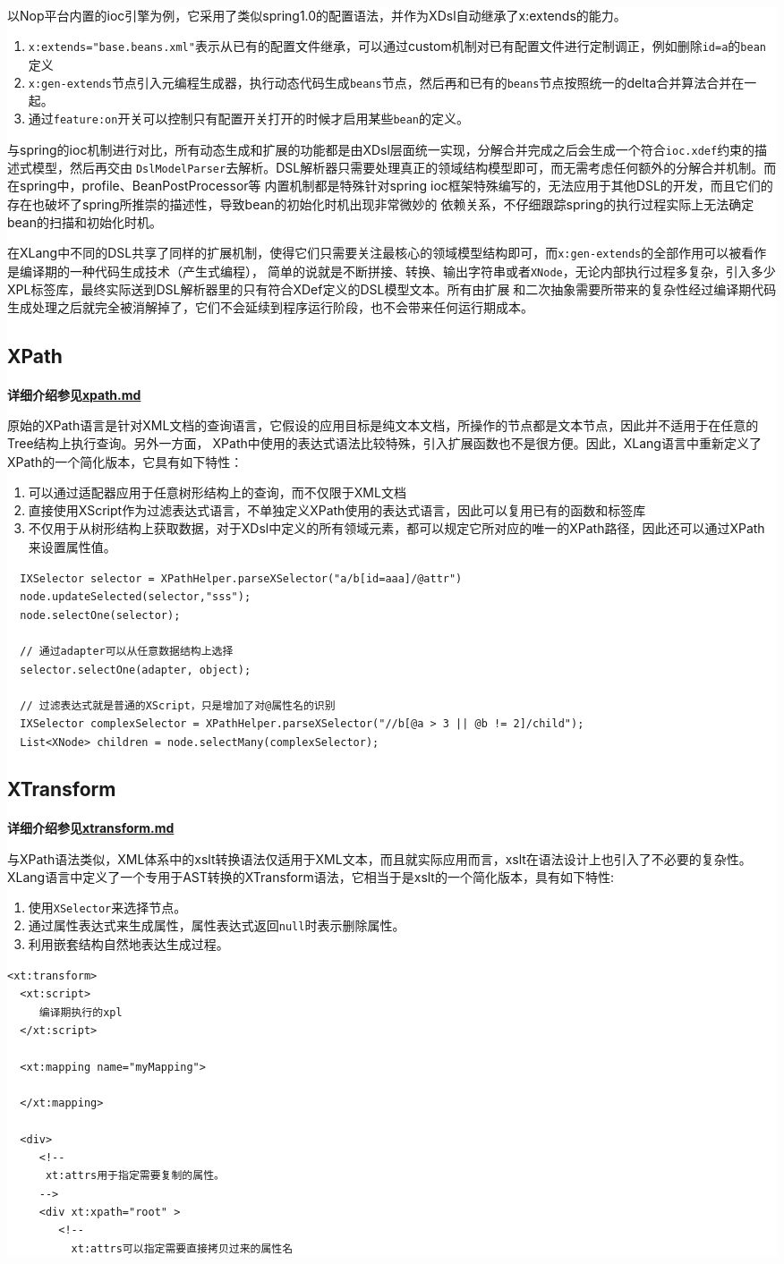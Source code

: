 以Nop平台内置的ioc引擎为例，它采用了类似spring1.0的配置语法，并作为XDsl自动继承了x:extends的能力。

1. `x:extends="base.beans.xml"`表示从已有的配置文件继承，可以通过custom机制对已有配置文件进行定制调正，例如删除`id=a`的`bean`定义
2. `x:gen-extends`节点引入元编程生成器，执行动态代码生成`beans`节点，然后再和已有的`beans`节点按照统一的delta合并算法合并在一起。
3. 通过`feature:on`开关可以控制只有配置开关打开的时候才启用某些`bean`的定义。

与spring的ioc机制进行对比，所有动态生成和扩展的功能都是由XDsl层面统一实现，分解合并完成之后会生成一个符合`ioc.xdef`约束的描述式模型，然后再交由
`DslModelParser`去解析。DSL解析器只需要处理真正的领域结构模型即可，而无需考虑任何额外的分解合并机制。而在spring中，profile、BeanPostProcessor等 内置机制都是特殊针对spring
ioc框架特殊编写的，无法应用于其他DSL的开发，而且它们的存在也破坏了spring所推崇的描述性，导致bean的初始化时机出现非常微妙的 依赖关系，不仔细跟踪spring的执行过程实际上无法确定bean的扫描和初始化时机。

在XLang中不同的DSL共享了同样的扩展机制，使得它们只需要关注最核心的领域模型结构即可，而`x:gen-extends`的全部作用可以被看作是编译期的一种代码生成技术（产生式编程），
简单的说就是不断拼接、转换、输出字符串或者`XNode`，无论内部执行过程多复杂，引入多少XPL标签库，最终实际送到DSL解析器里的只有符合XDef定义的DSL模型文本。所有由扩展
和二次抽象需要所带来的复杂性经过编译期代码生成处理之后就完全被消解掉了，它们不会延续到程序运行阶段，也不会带来任何运行期成本。

## XPath

**详细介绍参见[xpath.md](xpath.md)**

原始的XPath语言是针对XML文档的查询语言，它假设的应用目标是纯文本文档，所操作的节点都是文本节点，因此并不适用于在任意的Tree结构上执行查询。另外一方面，
XPath中使用的表达式语法比较特殊，引入扩展函数也不是很方便。因此，XLang语言中重新定义了XPath的一个简化版本，它具有如下特性：

1. 可以通过适配器应用于任意树形结构上的查询，而不仅限于XML文档
2. 直接使用XScript作为过滤表达式语言，不单独定义XPath使用的表达式语言，因此可以复用已有的函数和标签库
3. 不仅用于从树形结构上获取数据，对于XDsl中定义的所有领域元素，都可以规定它所对应的唯一的XPath路径，因此还可以通过XPath来设置属性值。

````
  IXSelector selector = XPathHelper.parseXSelector("a/b[id=aaa]/@attr")
  node.updateSelected(selector,"sss");
  node.selectOne(selector);

  // 通过adapter可以从任意数据结构上选择
  selector.selectOne(adapter, object);

  // 过滤表达式就是普通的XScript，只是增加了对@属性名的识别
  IXSelector complexSelector = XPathHelper.parseXSelector("//b[@a > 3 || @b != 2]/child");
  List<XNode> children = node.selectMany(complexSelector);
````

## XTransform

**详细介绍参见[xtransform.md](xtransform.md)**

与XPath语法类似，XML体系中的xslt转换语法仅适用于XML文本，而且就实际应用而言，xslt在语法设计上也引入了不必要的复杂性。
XLang语言中定义了一个专用于AST转换的XTransform语法，它相当于是xslt的一个简化版本，具有如下特性:

1. 使用`XSelector`来选择节点。
2. 通过属性表达式来生成属性，属性表达式返回`null`时表示删除属性。
3. 利用嵌套结构自然地表达生成过程。

````
<xt:transform>
  <xt:script>
     编译期执行的xpl
  </xt:script>

  <xt:mapping name="myMapping">

  </xt:mapping>

  <div>
     <!--
      xt:attrs用于指定需要复制的属性。
     -->
     <div xt:xpath="root" >
        <!--
          xt:attrs可以指定需要直接拷贝过来的属性名
````